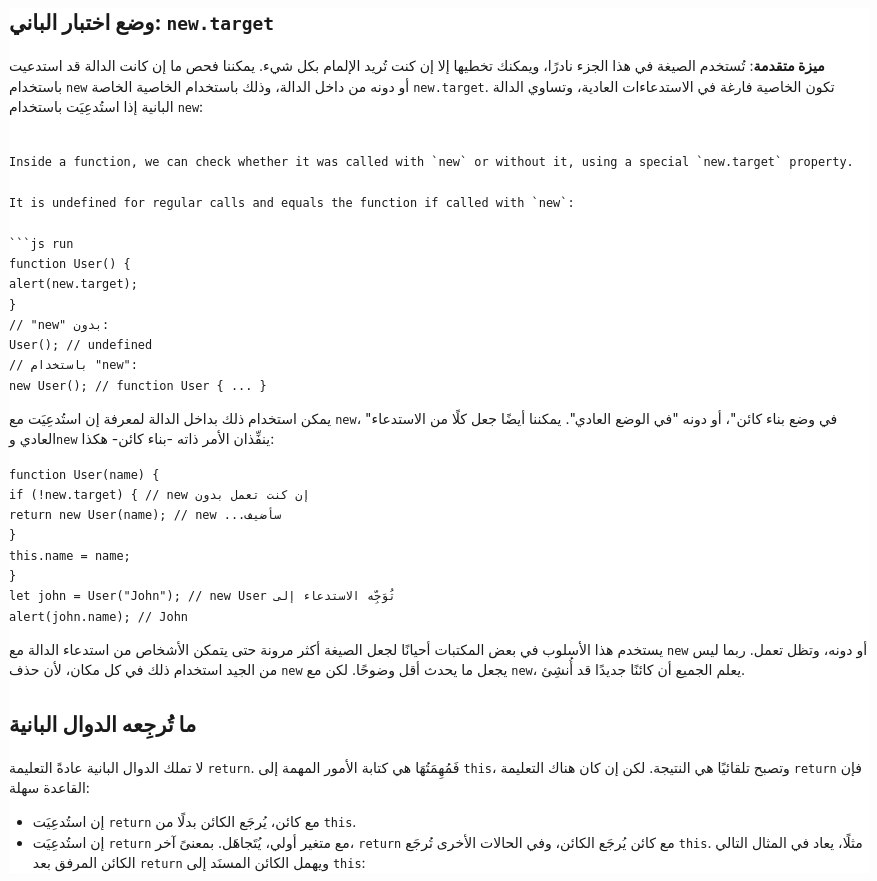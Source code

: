 ## وضع اختبار الباني: `new.target`

**ميزة متقدمة**: تُستخدم الصيغة في هذا الجزء نادرًا، ويمكنك تخطيها إلا إن كنت تُريد الإلمام بكل شيء.
يمكننا فحص ما إن كانت الدالة قد استدعيت باستخدام `new` أو دونه من داخل الدالة، وذلك باستخدام الخاصية الخاصة `new.target`.
تكون الخاصية فارغة في الاستدعاءات العادية، وتساوي الدالة البانية إذا استُدعِيَت باستخدام `new`:

````

Inside a function, we can check whether it was called with `new` or without it, using a special `new.target` property.

It is undefined for regular calls and equals the function if called with `new`:

```js run
function User() {
alert(new.target);
}
// "new" بدون:
User(); // undefined
// باستخدام "new":
new User(); // function User { ... }
````

يمكن استخدام ذلك بداخل الدالة لمعرفة إن استُدعِيَت مع `new`، "في وضع بناء كائن"، أو دونه "في الوضع العادي".
يمكننا أيضًا جعل كلًا من الاستدعاء العادي و`new` ينفِّذان الأمر ذاته -بناء كائن- هكذا:

```
function User(name) {
if (!new.target) { // new إن كنت تعمل بدون
return new User(name); // new ...سأضيف
}
this.name = name;
}
let john = User("John"); // new User تُوَجِّه الاستدعاء إلى
alert(john.name); // John
```

يستخدم هذا الأسلوب في بعض المكتبات أحيانًا لجعل الصيغة أكثر مرونة حتى يتمكن الأشخاص من استدعاء الدالة مع `new` أو دونه، وتظل تعمل.
ربما ليس من الجيد استخدام ذلك في كل مكان، لأن حذف `new` يجعل ما يحدث أقل وضوحًا. لكن مع `new`، يعلم الجميع أن كائنًا جديدًا قد أُنشِئ.

## ما تُرجِعه الدوال البانية

لا تملك الدوال البانية عادةً التعليمة `return`. فَمُهِمَتُهَا هي كتابة الأمور المهمة إلى `this`، وتصبح تلقائيًا هي النتيجة. لكن إن كان هناك التعليمة `return` فإن القاعدة سهلة:

- إن استُدعِيَت `return` مع كائن، يُرجَع الكائن بدلًا من `this`.
- إن استُدعِيَت `return` مع متغير أولي، يُتَجاهَل.
  بمعنىً آخر، `return` مع كائن يُرجَع الكائن، وفي الحالات الأخرى تُرجَع `this`. مثلًا، يعاد في المثال التالي الكائن المرفق بعد `return` ويهمل الكائن المسنَد إلى `this`:
